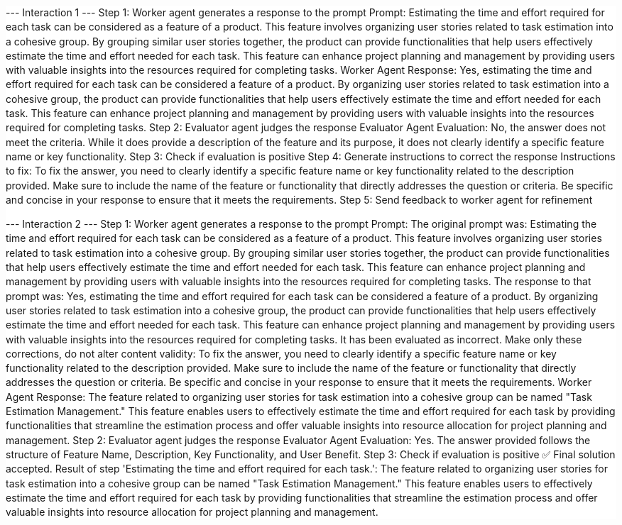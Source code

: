 --- Interaction 1 ---
 Step 1: Worker agent generates a response to the prompt
Prompt:
Estimating the time and effort required for each task can be considered as a feature of a product. This feature involves organizing user stories related to task estimation into a cohesive group. By grouping similar user stories together, the product can provide functionalities that help users effectively estimate the time and effort needed for each task. This feature can enhance project planning and management by providing users with valuable insights into the resources required for completing tasks.
Worker Agent Response:
Yes, estimating the time and effort required for each task can be considered a feature of a product. By organizing user stories related to task estimation into a cohesive group, the product can provide functionalities that help users effectively estimate the time and effort needed for each task. This feature can enhance project planning and management by providing users with valuable insights into the resources required for completing tasks.
 Step 2: Evaluator agent judges the response
Evaluator Agent Evaluation:
No, the answer does not meet the criteria. While it does provide a description of the feature and its purpose, it does not clearly identify a specific feature name or key functionality.
 Step 3: Check if evaluation is positive
 Step 4: Generate instructions to correct the response
Instructions to fix:
To fix the answer, you need to clearly identify a specific feature name or key functionality related to the description provided. Make sure to include the name of the feature or functionality that directly addresses the question or criteria. Be specific and concise in your response to ensure that it meets the requirements.
 Step 5: Send feedback to worker agent for refinement

--- Interaction 2 ---
 Step 1: Worker agent generates a response to the prompt
Prompt:
The original prompt was: Estimating the time and effort required for each task can be considered as a feature of a product. This feature involves organizing user stories related to task estimation into a cohesive group. By grouping similar user stories together, the product can provide functionalities that help users effectively estimate the time and effort needed for each task. This feature can enhance project planning and management by providing users with valuable insights into the resources required for completing tasks.
The response to that prompt was: Yes, estimating the time and effort required for each task can be considered a feature of a product. By organizing user stories related to task estimation into a cohesive group, the product can provide functionalities that help users effectively estimate the time and effort needed for each task. This feature can enhance project planning and management by providing users with valuable insights into the resources required for completing tasks.
It has been evaluated as incorrect.
Make only these corrections, do not alter content validity: To fix the answer, you need to clearly identify a specific feature name or key functionality related to the description provided. Make sure to include the name of the feature or functionality that directly addresses the question or criteria. Be specific and concise in your response to ensure that it meets the requirements.
Worker Agent Response:
The feature related to organizing user stories for task estimation into a cohesive group can be named "Task Estimation Management." This feature enables users to effectively estimate the time and effort required for each task by providing functionalities that streamline the estimation process and offer valuable insights into resource allocation for project planning and management.
 Step 2: Evaluator agent judges the response
Evaluator Agent Evaluation:
Yes. The answer provided follows the structure of Feature Name, Description, Key Functionality, and User Benefit.
 Step 3: Check if evaluation is positive
✅ Final solution accepted.
Result of step 'Estimating the time and effort required for each task.': The feature related to organizing user stories for task estimation into a cohesive group can be named "Task Estimation Management." This feature enables users to effectively estimate the time and effort required for each task by providing functionalities that streamline the estimation process and offer valuable insights into resource allocation for project planning and management.
